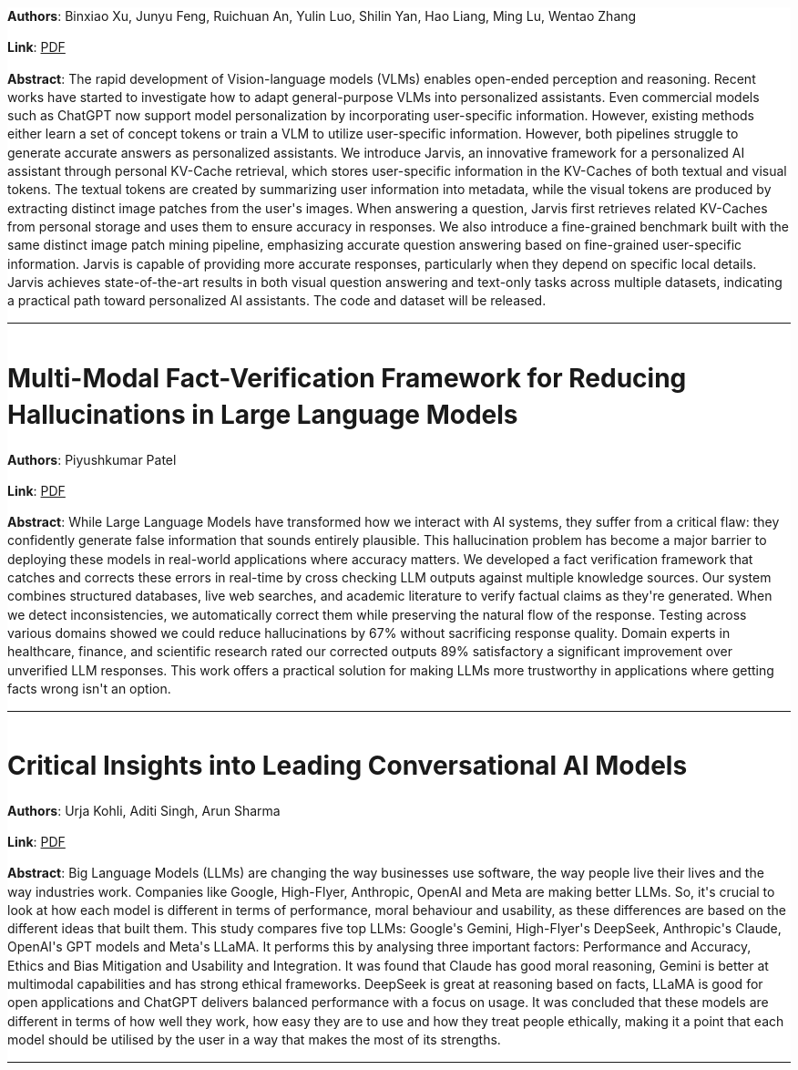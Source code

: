 **Authors**: Binxiao Xu, Junyu Feng, Ruichuan An, Yulin Luo, Shilin Yan, Hao Liang, Ming Lu, Wentao Zhang  

**Link**: [PDF](https://arxiv.org/pdf/2510.22765)  

**Abstract**: The rapid development of Vision-language models (VLMs) enables open-ended perception and reasoning. Recent works have started to investigate how to adapt general-purpose VLMs into personalized assistants. Even commercial models such as ChatGPT now support model personalization by incorporating user-specific information. However, existing methods either learn a set of concept tokens or train a VLM to utilize user-specific information. However, both pipelines struggle to generate accurate answers as personalized assistants. We introduce Jarvis, an innovative framework for a personalized AI assistant through personal KV-Cache retrieval, which stores user-specific information in the KV-Caches of both textual and visual tokens. The textual tokens are created by summarizing user information into metadata, while the visual tokens are produced by extracting distinct image patches from the user's images. When answering a question, Jarvis first retrieves related KV-Caches from personal storage and uses them to ensure accuracy in responses. We also introduce a fine-grained benchmark built with the same distinct image patch mining pipeline, emphasizing accurate question answering based on fine-grained user-specific information. Jarvis is capable of providing more accurate responses, particularly when they depend on specific local details. Jarvis achieves state-of-the-art results in both visual question answering and text-only tasks across multiple datasets, indicating a practical path toward personalized AI assistants. The code and dataset will be released. 

---
# Multi-Modal Fact-Verification Framework for Reducing Hallucinations in Large Language Models 

**Authors**: Piyushkumar Patel  

**Link**: [PDF](https://arxiv.org/pdf/2510.22751)  

**Abstract**: While Large Language Models have transformed how we interact with AI systems, they suffer from a critical flaw: they confidently generate false information that sounds entirely plausible. This hallucination problem has become a major barrier to deploying these models in real-world applications where accuracy matters. We developed a fact verification framework that catches and corrects these errors in real-time by cross checking LLM outputs against multiple knowledge sources. Our system combines structured databases, live web searches, and academic literature to verify factual claims as they're generated. When we detect inconsistencies, we automatically correct them while preserving the natural flow of the response. Testing across various domains showed we could reduce hallucinations by 67% without sacrificing response quality. Domain experts in healthcare, finance, and scientific research rated our corrected outputs 89% satisfactory a significant improvement over unverified LLM responses. This work offers a practical solution for making LLMs more trustworthy in applications where getting facts wrong isn't an option. 

---
# Critical Insights into Leading Conversational AI Models 

**Authors**: Urja Kohli, Aditi Singh, Arun Sharma  

**Link**: [PDF](https://arxiv.org/pdf/2510.22729)  

**Abstract**: Big Language Models (LLMs) are changing the way businesses use software, the way people live their lives and the way industries work. Companies like Google, High-Flyer, Anthropic, OpenAI and Meta are making better LLMs. So, it's crucial to look at how each model is different in terms of performance, moral behaviour and usability, as these differences are based on the different ideas that built them. This study compares five top LLMs: Google's Gemini, High-Flyer's DeepSeek, Anthropic's Claude, OpenAI's GPT models and Meta's LLaMA. It performs this by analysing three important factors: Performance and Accuracy, Ethics and Bias Mitigation and Usability and Integration. It was found that Claude has good moral reasoning, Gemini is better at multimodal capabilities and has strong ethical frameworks. DeepSeek is great at reasoning based on facts, LLaMA is good for open applications and ChatGPT delivers balanced performance with a focus on usage. It was concluded that these models are different in terms of how well they work, how easy they are to use and how they treat people ethically, making it a point that each model should be utilised by the user in a way that makes the most of its strengths. 

---